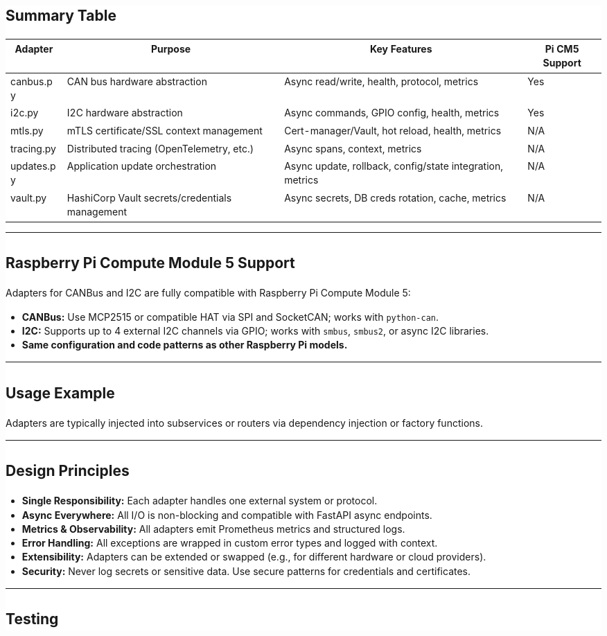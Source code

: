 ## Summary Table

| Adapter         | Purpose                                        | Key Features                                              | Pi CM5 Support |
|-----------------|------------------------------------------------|-----------------------------------------------------------|----------------|
| canbus.py       | CAN bus hardware abstraction                   | Async read/write, health, protocol, metrics               | Yes            |
| i2c.py          | I2C hardware abstraction                       | Async commands, GPIO config, health, metrics              | Yes            |
| mtls.py         | mTLS certificate/SSL context management        | Cert-manager/Vault, hot reload, health, metrics           | N/A            |
| tracing.py      | Distributed tracing (OpenTelemetry, etc.)      | Async spans, context, metrics                             | N/A            |
| updates.py      | Application update orchestration               | Async update, rollback, config/state integration, metrics | N/A            |
| vault.py        | HashiCorp Vault secrets/credentials management | Async secrets, DB creds rotation, cache, metrics          | N/A            |

---

## Raspberry Pi Compute Module 5 Support

Adapters for CANBus and I2C are fully compatible with Raspberry Pi Compute Module 5:

- **CANBus:** Use MCP2515 or compatible HAT via SPI and SocketCAN; works with `python-can`.
- **I2C:** Supports up to 4 external I2C channels via GPIO; works with `smbus`, `smbus2`, or async I2C libraries.
- **Same configuration and code patterns as other Raspberry Pi models.**

---

## Usage Example



Adapters are typically injected into subservices or routers via dependency injection or factory functions.

---

## Design Principles

- **Single Responsibility:** Each adapter handles one external system or protocol.
- **Async Everywhere:** All I/O is non-blocking and compatible with FastAPI async endpoints.
- **Metrics & Observability:** All adapters emit Prometheus metrics and structured logs.
- **Error Handling:** All exceptions are wrapped in custom error types and logged with context.
- **Extensibility:** Adapters can be extended or swapped (e.g., for different hardware or cloud providers).
- **Security:** Never log secrets or sensitive data. Use secure patterns for credentials and certificates.

---

## Testing
